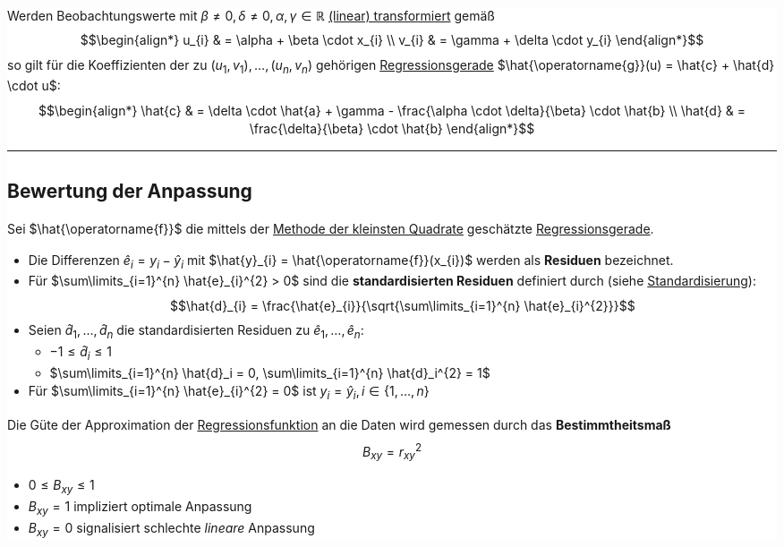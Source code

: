 Werden Beobachtungswerte mit $\beta \neq 0, \delta \neq 0, \alpha, \gamma \in \mathbb{R}$ [(linear) transformiert](#lineare-transformation) gemäß
$$\begin{align*} u_{i} & = \alpha + \beta \cdot x_{i} \\ v_{i} & = \gamma + \delta \cdot y_{i} \end{align*}$$
so gilt für die Koeffizienten der zu $(u_{1}, v_{1}), \dots, (u_{n}, v_{n})$ gehörigen [Regressionsgerade](#lineares-regressionsmodell) $\hat{\operatorname{g}}(u) = \hat{c} + \hat{d} \cdot u$:
$$\begin{align*} \hat{c} & = \delta \cdot \hat{a} + \gamma - \frac{\alpha \cdot \delta}{\beta} \cdot \hat{b} \\ \hat{d} & = \frac{\delta}{\beta} \cdot \hat{b} \end{align*}$$

---------------

## Bewertung der Anpassung
Sei $\hat{\operatorname{f}}$ die mittels der [Methode der kleinsten Quadrate](#methode-der-kleinsten-quadrate) geschätzte [Regressionsgerade](#lineares-regressionsmodell).
 - Die Differenzen $\hat{e}_{i} = y_{i} - \hat{y}_{i}$ mit $\hat{y}_{i} = \hat{\operatorname{f}}(x_{i})$ werden als **Residuen** bezeichnet.
 - Für $\sum\limits_{i=1}^{n} \hat{e}_{i}^{2} > 0$ sind die **standardisierten Residuen** definiert durch (siehe [Standardisierung](#standardisierung)):
$$\hat{d}_{i} = \frac{\hat{e}_{i}}{\sqrt{\sum\limits_{i=1}^{n} \hat{e}_{i}^{2}}}$$
 - Seien $\hat{d}_{1}, \dots, \hat{d}_{n}$ die standardisierten Residuen zu $\hat{e}_{1}, \dots, \hat{e}_{n}$:
   - $-1 \leq \hat{d}_{i} \leq 1$
   - $\sum\limits_{i=1}^{n} \hat{d}_i = 0, \sum\limits_{i=1}^{n} \hat{d}_i^{2} = 1$
 - Für $\sum\limits_{i=1}^{n} \hat{e}_{i}^{2} = 0$ ist $y_{i} = \hat{y}_{i}, i \in \{1, \dots, n\}$

Die Güte der Approximation der [Regressionsfunktion](#regressionsanalyse) an die Daten wird gemessen durch das **Bestimmtheitsmaß**
$$B_{xy} = r_{xy}^{2}$$
 - $0 \leq B_{xy} \leq 1$
 - $B_{xy} = 1$ impliziert optimale Anpassung
 - $B_{xy} = 0$ signalisiert schlechte _lineare_ Anpassung